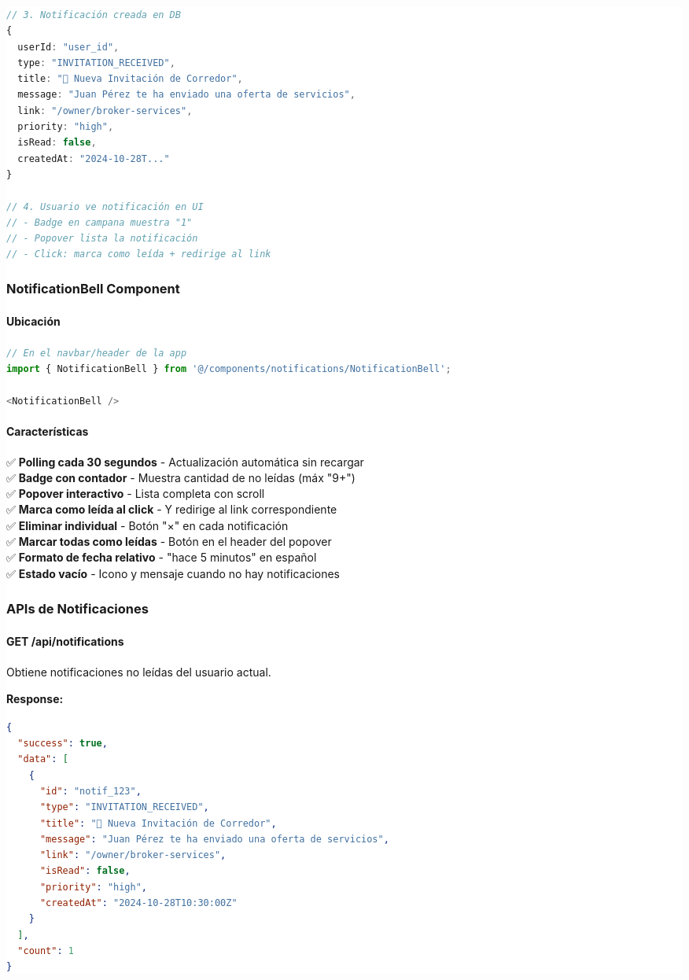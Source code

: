 ```typescript
// 3. Notificación creada en DB
{
  userId: "user_id",
  type: "INVITATION_RECEIVED",
  title: "📨 Nueva Invitación de Corredor",
  message: "Juan Pérez te ha enviado una oferta de servicios",
  link: "/owner/broker-services",
  priority: "high",
  isRead: false,
  createdAt: "2024-10-28T..."
}

// 4. Usuario ve notificación en UI
// - Badge en campana muestra "1"
// - Popover lista la notificación
// - Click: marca como leída + redirige al link
```

### NotificationBell Component

#### **Ubicación**

```typescript
// En el navbar/header de la app
import { NotificationBell } from '@/components/notifications/NotificationBell';

<NotificationBell />
```

#### **Características**

✅ **Polling cada 30 segundos** - Actualización automática sin recargar  
✅ **Badge con contador** - Muestra cantidad de no leídas (máx "9+")  
✅ **Popover interactivo** - Lista completa con scroll  
✅ **Marca como leída al click** - Y redirige al link correspondiente  
✅ **Eliminar individual** - Botón "×" en cada notificación  
✅ **Marcar todas como leídas** - Botón en el header del popover  
✅ **Formato de fecha relativo** - "hace 5 minutos" en español  
✅ **Estado vacío** - Icono y mensaje cuando no hay notificaciones

### APIs de Notificaciones

#### **GET /api/notifications**

Obtiene notificaciones no leídas del usuario actual.

**Response:**

```json
{
  "success": true,
  "data": [
    {
      "id": "notif_123",
      "type": "INVITATION_RECEIVED",
      "title": "📨 Nueva Invitación de Corredor",
      "message": "Juan Pérez te ha enviado una oferta de servicios",
      "link": "/owner/broker-services",
      "isRead": false,
      "priority": "high",
      "createdAt": "2024-10-28T10:30:00Z"
    }
  ],
  "count": 1
}
```